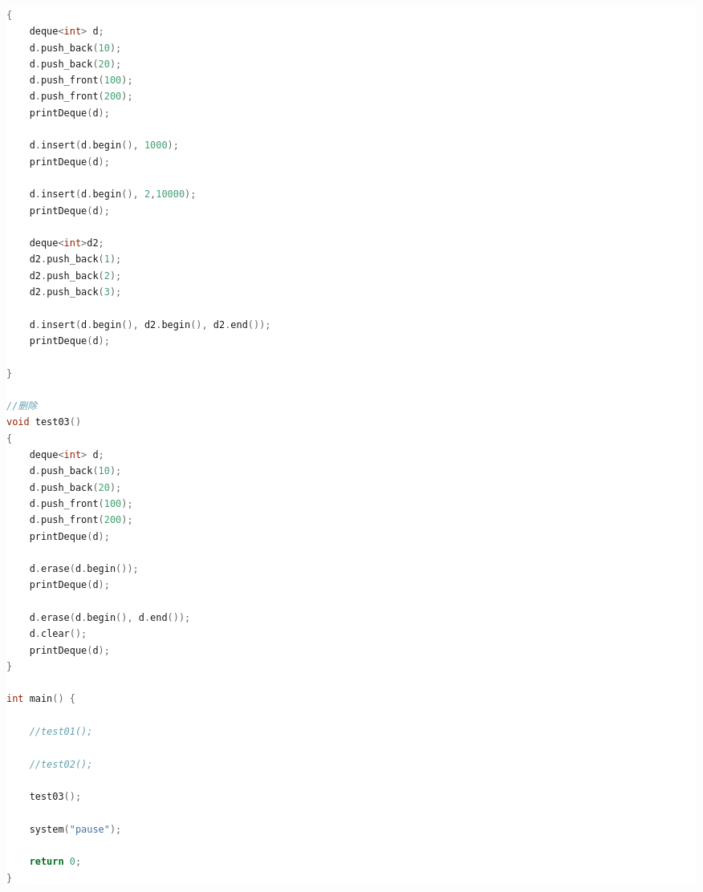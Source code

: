 ```C++
{
	deque<int> d;
	d.push_back(10);
	d.push_back(20);
	d.push_front(100);
	d.push_front(200);
	printDeque(d);

	d.insert(d.begin(), 1000);
	printDeque(d);

	d.insert(d.begin(), 2,10000);
	printDeque(d);

	deque<int>d2;
	d2.push_back(1);
	d2.push_back(2);
	d2.push_back(3);

	d.insert(d.begin(), d2.begin(), d2.end());
	printDeque(d);

}

//删除
void test03()
{
	deque<int> d;
	d.push_back(10);
	d.push_back(20);
	d.push_front(100);
	d.push_front(200);
	printDeque(d);

	d.erase(d.begin());
	printDeque(d);

	d.erase(d.begin(), d.end());
	d.clear();
	printDeque(d);
}

int main() {

	//test01();

	//test02();

    test03();

	system("pause");

	return 0;
}

```
